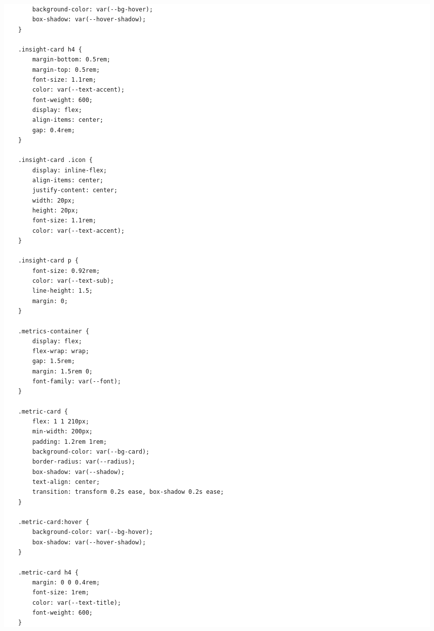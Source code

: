 ```html
        background-color: var(--bg-hover);
        box-shadow: var(--hover-shadow);
    }

    .insight-card h4 {
        margin-bottom: 0.5rem;
        margin-top: 0.5rem;
        font-size: 1.1rem;
        color: var(--text-accent);
        font-weight: 600;
        display: flex;
        align-items: center;
        gap: 0.4rem;
    }

    .insight-card .icon {
        display: inline-flex;
        align-items: center;
        justify-content: center;
        width: 20px;
        height: 20px;
        font-size: 1.1rem;
        color: var(--text-accent);
    }

    .insight-card p {
        font-size: 0.92rem;
        color: var(--text-sub);
        line-height: 1.5;
        margin: 0;
    }

    .metrics-container {
        display: flex;
        flex-wrap: wrap;
        gap: 1.5rem;
        margin: 1.5rem 0;
        font-family: var(--font);
    }

    .metric-card {
        flex: 1 1 210px;
        min-width: 200px;
        padding: 1.2rem 1rem;
        background-color: var(--bg-card);
        border-radius: var(--radius);
        box-shadow: var(--shadow);
        text-align: center;
        transition: transform 0.2s ease, box-shadow 0.2s ease;
    }

    .metric-card:hover {
        background-color: var(--bg-hover);
        box-shadow: var(--hover-shadow);
    }

    .metric-card h4 {
        margin: 0 0 0.4rem;
        font-size: 1rem;
        color: var(--text-title);
        font-weight: 600;
    }

```